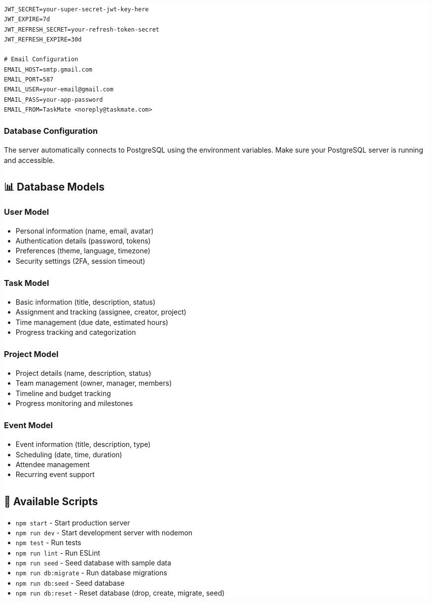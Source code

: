 ```env
JWT_SECRET=your-super-secret-jwt-key-here
JWT_EXPIRE=7d
JWT_REFRESH_SECRET=your-refresh-token-secret
JWT_REFRESH_EXPIRE=30d

# Email Configuration
EMAIL_HOST=smtp.gmail.com
EMAIL_PORT=587
EMAIL_USER=your-email@gmail.com
EMAIL_PASS=your-app-password
EMAIL_FROM=TaskMate <noreply@taskmate.com>
```

### Database Configuration

The server automatically connects to PostgreSQL using the environment variables. Make sure your PostgreSQL server is running and accessible.

## 📊 Database Models

### User Model
- Personal information (name, email, avatar)
- Authentication details (password, tokens)
- Preferences (theme, language, timezone)
- Security settings (2FA, session timeout)

### Task Model
- Basic information (title, description, status)
- Assignment and tracking (assignee, creator, project)
- Time management (due date, estimated hours)
- Progress tracking and categorization

### Project Model
- Project details (name, description, status)
- Team management (owner, manager, members)
- Timeline and budget tracking
- Progress monitoring and milestones

### Event Model
- Event information (title, description, type)
- Scheduling (date, time, duration)
- Attendee management
- Recurring event support

## 🚀 Available Scripts

- `npm start` - Start production server
- `npm run dev` - Start development server with nodemon
- `npm test` - Run tests
- `npm run lint` - Run ESLint
- `npm run seed` - Seed database with sample data
- `npm run db:migrate` - Run database migrations
- `npm run db:seed` - Seed database
- `npm run db:reset` - Reset database (drop, create, migrate, seed)
